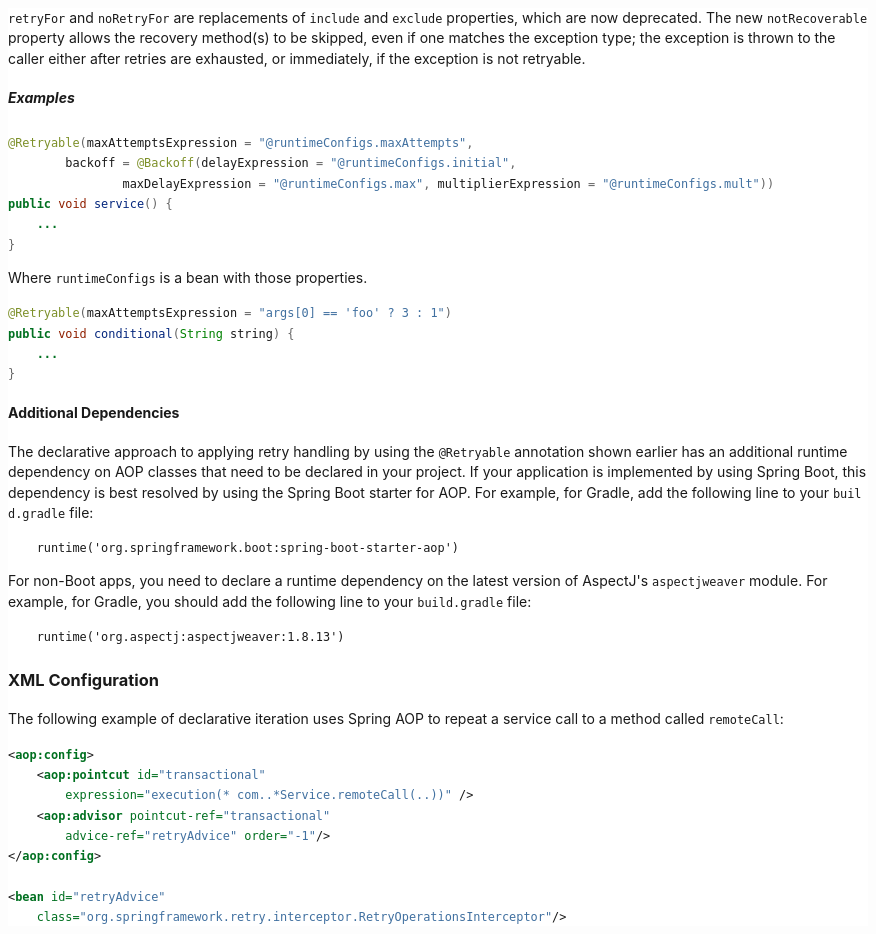`retryFor` and `noRetryFor` are replacements of `include` and `exclude` properties, which are now deprecated.
The new `notRecoverable` property allows the recovery method(s) to be skipped, even if one matches the exception type; the exception is thrown to the caller either after retries are exhausted, or immediately, if the exception is not retryable.

##### Examples

```java
@Retryable(maxAttemptsExpression = "@runtimeConfigs.maxAttempts",
        backoff = @Backoff(delayExpression = "@runtimeConfigs.initial",
                maxDelayExpression = "@runtimeConfigs.max", multiplierExpression = "@runtimeConfigs.mult"))
public void service() {
    ...
}
```

Where `runtimeConfigs` is a bean with those properties.

```java
@Retryable(maxAttemptsExpression = "args[0] == 'foo' ? 3 : 1")
public void conditional(String string) {
    ...
}
```

#### <a name="Additional_Dependencies"></a> Additional Dependencies

The declarative approach to applying retry handling by using the `@Retryable` annotation
shown earlier has an additional runtime dependency on AOP classes that need to be declared
in your project. If your application is implemented by using Spring Boot, this dependency
is best resolved by using the Spring Boot starter for AOP. For example, for Gradle, add
the following line to your `build.gradle` file:

```
    runtime('org.springframework.boot:spring-boot-starter-aop')
```

For non-Boot apps, you need to declare a runtime dependency on the latest version of
AspectJ's `aspectjweaver` module. For example, for Gradle, you should add the following
line  to your `build.gradle` file:

```
    runtime('org.aspectj:aspectjweaver:1.8.13')
```

### XML Configuration

The following example of declarative iteration uses Spring AOP to repeat a service call to
a method called `remoteCall`:

```xml
<aop:config>
    <aop:pointcut id="transactional"
        expression="execution(* com..*Service.remoteCall(..))" />
    <aop:advisor pointcut-ref="transactional"
        advice-ref="retryAdvice" order="-1"/>
</aop:config>

<bean id="retryAdvice"
    class="org.springframework.retry.interceptor.RetryOperationsInterceptor"/>
```
